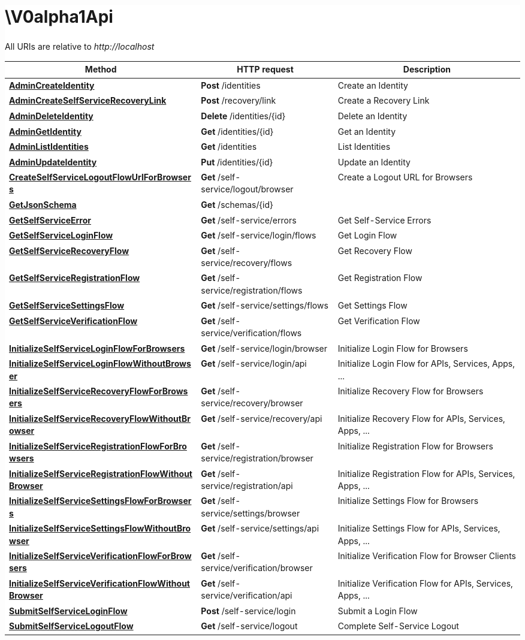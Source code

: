 # \V0alpha1Api

All URIs are relative to *http://localhost*

Method | HTTP request | Description
------------- | ------------- | -------------
[**AdminCreateIdentity**](V0alpha1Api.md#AdminCreateIdentity) | **Post** /identities | Create an Identity
[**AdminCreateSelfServiceRecoveryLink**](V0alpha1Api.md#AdminCreateSelfServiceRecoveryLink) | **Post** /recovery/link | Create a Recovery Link
[**AdminDeleteIdentity**](V0alpha1Api.md#AdminDeleteIdentity) | **Delete** /identities/{id} | Delete an Identity
[**AdminGetIdentity**](V0alpha1Api.md#AdminGetIdentity) | **Get** /identities/{id} | Get an Identity
[**AdminListIdentities**](V0alpha1Api.md#AdminListIdentities) | **Get** /identities | List Identities
[**AdminUpdateIdentity**](V0alpha1Api.md#AdminUpdateIdentity) | **Put** /identities/{id} | Update an Identity
[**CreateSelfServiceLogoutFlowUrlForBrowsers**](V0alpha1Api.md#CreateSelfServiceLogoutFlowUrlForBrowsers) | **Get** /self-service/logout/browser | Create a Logout URL for Browsers
[**GetJsonSchema**](V0alpha1Api.md#GetJsonSchema) | **Get** /schemas/{id} | 
[**GetSelfServiceError**](V0alpha1Api.md#GetSelfServiceError) | **Get** /self-service/errors | Get Self-Service Errors
[**GetSelfServiceLoginFlow**](V0alpha1Api.md#GetSelfServiceLoginFlow) | **Get** /self-service/login/flows | Get Login Flow
[**GetSelfServiceRecoveryFlow**](V0alpha1Api.md#GetSelfServiceRecoveryFlow) | **Get** /self-service/recovery/flows | Get Recovery Flow
[**GetSelfServiceRegistrationFlow**](V0alpha1Api.md#GetSelfServiceRegistrationFlow) | **Get** /self-service/registration/flows | Get Registration Flow
[**GetSelfServiceSettingsFlow**](V0alpha1Api.md#GetSelfServiceSettingsFlow) | **Get** /self-service/settings/flows | Get Settings Flow
[**GetSelfServiceVerificationFlow**](V0alpha1Api.md#GetSelfServiceVerificationFlow) | **Get** /self-service/verification/flows | Get Verification Flow
[**InitializeSelfServiceLoginFlowForBrowsers**](V0alpha1Api.md#InitializeSelfServiceLoginFlowForBrowsers) | **Get** /self-service/login/browser | Initialize Login Flow for Browsers
[**InitializeSelfServiceLoginFlowWithoutBrowser**](V0alpha1Api.md#InitializeSelfServiceLoginFlowWithoutBrowser) | **Get** /self-service/login/api | Initialize Login Flow for APIs, Services, Apps, ...
[**InitializeSelfServiceRecoveryFlowForBrowsers**](V0alpha1Api.md#InitializeSelfServiceRecoveryFlowForBrowsers) | **Get** /self-service/recovery/browser | Initialize Recovery Flow for Browsers
[**InitializeSelfServiceRecoveryFlowWithoutBrowser**](V0alpha1Api.md#InitializeSelfServiceRecoveryFlowWithoutBrowser) | **Get** /self-service/recovery/api | Initialize Recovery Flow for APIs, Services, Apps, ...
[**InitializeSelfServiceRegistrationFlowForBrowsers**](V0alpha1Api.md#InitializeSelfServiceRegistrationFlowForBrowsers) | **Get** /self-service/registration/browser | Initialize Registration Flow for Browsers
[**InitializeSelfServiceRegistrationFlowWithoutBrowser**](V0alpha1Api.md#InitializeSelfServiceRegistrationFlowWithoutBrowser) | **Get** /self-service/registration/api | Initialize Registration Flow for APIs, Services, Apps, ...
[**InitializeSelfServiceSettingsFlowForBrowsers**](V0alpha1Api.md#InitializeSelfServiceSettingsFlowForBrowsers) | **Get** /self-service/settings/browser | Initialize Settings Flow for Browsers
[**InitializeSelfServiceSettingsFlowWithoutBrowser**](V0alpha1Api.md#InitializeSelfServiceSettingsFlowWithoutBrowser) | **Get** /self-service/settings/api | Initialize Settings Flow for APIs, Services, Apps, ...
[**InitializeSelfServiceVerificationFlowForBrowsers**](V0alpha1Api.md#InitializeSelfServiceVerificationFlowForBrowsers) | **Get** /self-service/verification/browser | Initialize Verification Flow for Browser Clients
[**InitializeSelfServiceVerificationFlowWithoutBrowser**](V0alpha1Api.md#InitializeSelfServiceVerificationFlowWithoutBrowser) | **Get** /self-service/verification/api | Initialize Verification Flow for APIs, Services, Apps, ...
[**SubmitSelfServiceLoginFlow**](V0alpha1Api.md#SubmitSelfServiceLoginFlow) | **Post** /self-service/login | Submit a Login Flow
[**SubmitSelfServiceLogoutFlow**](V0alpha1Api.md#SubmitSelfServiceLogoutFlow) | **Get** /self-service/logout | Complete Self-Service Logout